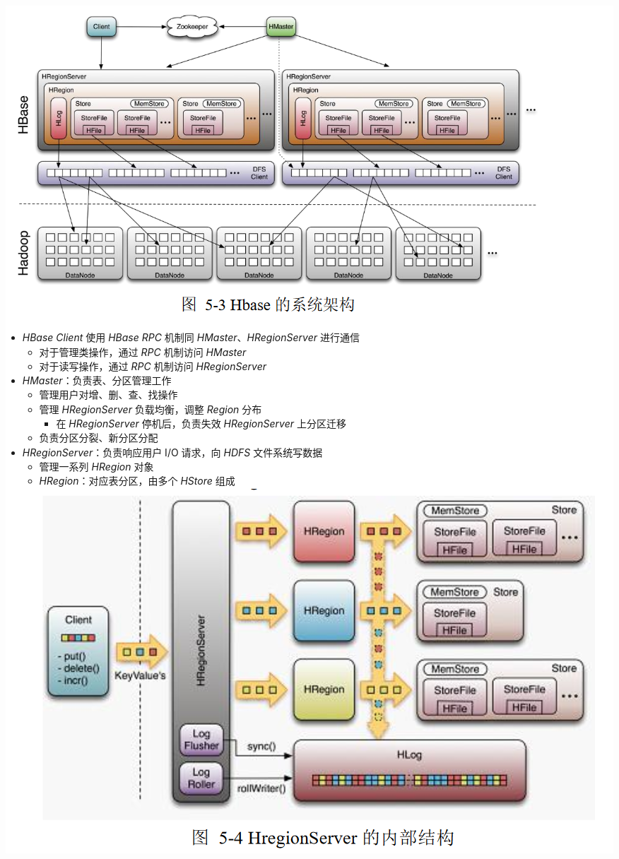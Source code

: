 ![hbase_structure](imgs/hbase_structure.png)

-   *HBase Client* 使用 *HBase RPC* 机制同 *HMaster*、*HRegionServer* 进行通信
    -   对于管理类操作，通过 *RPC* 机制访问 *HMaster*
    -   对于读写操作，通过 *RPC* 机制访问 *HRegionServer*
-   *HMaster*：负责表、分区管理工作
    -   管理用户对增、删、查、找操作
    -   管理 *HRegionServer* 负载均衡，调整 *Region* 分布
        -   在 *HRegionServer* 停机后，负责失效 *HRegionServer* 上分区迁移
    -   负责分区分裂、新分区分配
-   *HRegionServer*：负责响应用户 I/O 请求，向 *HDFS* 文件系统写数据
    -   管理一系列 *HRegion* 对象
    -   *HRegion*：对应表分区，由多个 *HStore* 组成
    ![hbase_hregion_server_structure](imgs/hbase_hregion_server_structure.png)
